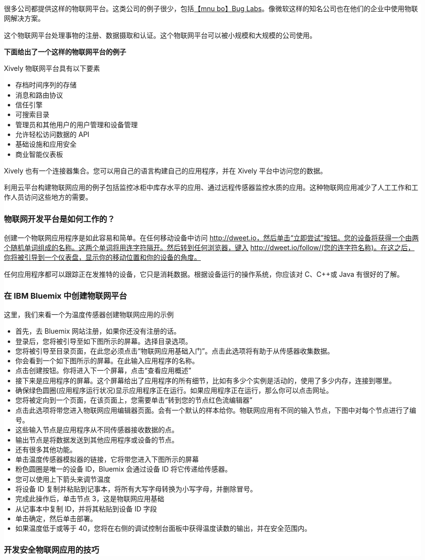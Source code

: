 很多公司都提供这样的物联网平台。这类公司的例子很少，包括[【mnu bo】](https://www.aspentech.com/en/acquisition/mnubo)[Bug Labs](https://www.buglabs.net/)。像微软这样的知名公司也在他们的企业中使用物联网解决方案。

这个物联网平台处理事物的注册、数据摄取和认证。这个物联网平台可以被小规模和大规模的公司使用。

**下面给出了一个这样的物联网平台的例子**

Xively 物联网平台具有以下要素

*   存档时间序列的存储
*   消息和路由协议
*   信任引擎
*   可搜索目录
*   管理员和其他用户的用户管理和设备管理
*   允许轻松访问数据的 API
*   基础设施和应用安全
*   商业智能仪表板

Xively 也有一个连接器集合。您可以用自己的语言构建自己的应用程序，并在 Xively 平台中访问您的数据。

利用云平台构建物联网应用的例子包括监控冰柜中库存水平的应用、通过远程传感器监控水质的应用。这种物联网应用减少了人工工作和工作人员访问这些地方的需要。

### 物联网开发平台是如何工作的？

创建一个物联网应用程序是如此容易和简单。在任何移动设备中访问 http://dweet.io，然后单击“立即尝试”按钮。您的设备将获得一个由两个随机单词组成的名称。这两个单词将用连字符隔开。然后转到任何浏览器，键入 http://dweet.io/follow/(您的连字符名称)。在这之后，你将被引导到一个仪表盘，显示你的移动位置和你的设备的角度。

任何应用程序都可以跟踪正在发推特的设备，它只是消耗数据。根据设备运行的操作系统，你应该对 C、C++或 Java 有很好的了解。

### 在 IBM Bluemix 中创建物联网平台

这里，我们来看一个为温度传感器创建物联网应用的示例

*   首先，去 Bluemix 网站注册，如果你还没有注册的话。
*   登录后，您将被引导至如下图所示的屏幕。选择目录选项。
*   您将被引导至目录页面，在此您必须点击“物联网应用基础入门”。点击此选项将有助于从传感器收集数据。
*   你会看到一个如下图所示的屏幕。在此输入应用程序的名称。
*   点击创建按钮。你将进入下一个屏幕，点击“查看应用概述”
*   接下来是应用程序的屏幕。这个屏幕给出了应用程序的所有细节，比如有多少个实例是活动的，使用了多少内存，连接到哪里。
*   确保绿色圆圈(应用程序运行状况)显示应用程序正在运行。如果应用程序正在运行，那么你可以点击网址。
*   您将被定向到一个页面，在该页面上，您需要单击“转到您的节点红色流编辑器”
*   点击此选项将带您进入物联网应用编辑器页面。会有一个默认的样本给你。物联网应用有不同的输入节点，下图中对每个节点进行了编号。
*   这些输入节点是应用程序从不同传感器接收数据的点。
*   输出节点是将数据发送到其他应用程序或设备的节点。
*   还有很多其他功能。
*   单击温度传感器模拟器的链接，它将带您进入下图所示的屏幕
*   粉色圆圈是唯一的设备 ID，Bluemix 会通过设备 ID 将它传递给传感器。
*   您可以使用上下箭头来调节温度
*   将设备 ID 复制并粘贴到记事本，将所有大写字母转换为小写字母，并删除冒号。
*   完成此操作后，单击节点 3，这是物联网应用基础
*   从记事本中复制 ID，并将其粘贴到设备 ID 字段
*   单击确定，然后单击部署。
*   如果温度低于或等于 40，您将在右侧的调试控制台面板中获得温度读数的输出，并在安全范围内。

### 开发安全物联网应用的技巧
